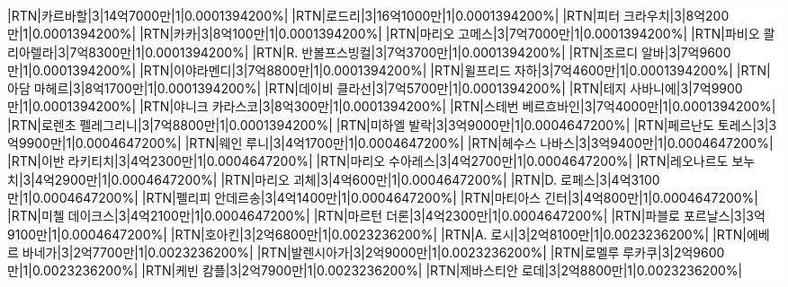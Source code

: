 |RTN|카르바할|3|14억7000만|1|0.0001394200%|
|RTN|로드리|3|16억1000만|1|0.0001394200%|
|RTN|피터 크라우치|3|8억200만|1|0.0001394200%|
|RTN|카카|3|8억100만|1|0.0001394200%|
|RTN|마리오 고메스|3|7억7000만|1|0.0001394200%|
|RTN|파비오 콸리아렐라|3|7억8300만|1|0.0001394200%|
|RTN|R. 반볼프스빙컬|3|7억3700만|1|0.0001394200%|
|RTN|조르디 알바|3|7억9600만|1|0.0001394200%|
|RTN|이야라멘디|3|7억8800만|1|0.0001394200%|
|RTN|윌프리드 자하|3|7억4600만|1|0.0001394200%|
|RTN|아담 마헤르|3|8억1700만|1|0.0001394200%|
|RTN|데이비 클라선|3|7억5700만|1|0.0001394200%|
|RTN|테지 사바니에|3|7억9900만|1|0.0001394200%|
|RTN|야니크 카라스코|3|8억300만|1|0.0001394200%|
|RTN|스테번 베르흐바인|3|7억4000만|1|0.0001394200%|
|RTN|로렌초 펠레그리니|3|7억8800만|1|0.0001394200%|
|RTN|미하엘 발락|3|3억9000만|1|0.0004647200%|
|RTN|페르난도 토레스|3|3억9900만|1|0.0004647200%|
|RTN|웨인 루니|3|4억1700만|1|0.0004647200%|
|RTN|헤수스 나바스|3|3억9400만|1|0.0004647200%|
|RTN|이반 라키티치|3|4억2300만|1|0.0004647200%|
|RTN|마리오 수아레스|3|4억2700만|1|0.0004647200%|
|RTN|레오나르도 보누치|3|4억2900만|1|0.0004647200%|
|RTN|마리오 괴체|3|4억600만|1|0.0004647200%|
|RTN|D. 로페스|3|4억3100만|1|0.0004647200%|
|RTN|펠리피 안데르송|3|4억1400만|1|0.0004647200%|
|RTN|마티아스 긴터|3|4억800만|1|0.0004647200%|
|RTN|미첼 데이크스|3|4억2100만|1|0.0004647200%|
|RTN|마르턴 더론|3|4억2300만|1|0.0004647200%|
|RTN|파블로 포르날스|3|3억9100만|1|0.0004647200%|
|RTN|호아킨|3|2억6800만|1|0.0023236200%|
|RTN|A. 로시|3|2억8100만|1|0.0023236200%|
|RTN|에베르 바네가|3|2억7700만|1|0.0023236200%|
|RTN|발렌시아가|3|2억9000만|1|0.0023236200%|
|RTN|로멜루 루카쿠|3|2억9600만|1|0.0023236200%|
|RTN|케빈 캄플|3|2억7900만|1|0.0023236200%|
|RTN|제바스티안 로데|3|2억8800만|1|0.0023236200%|